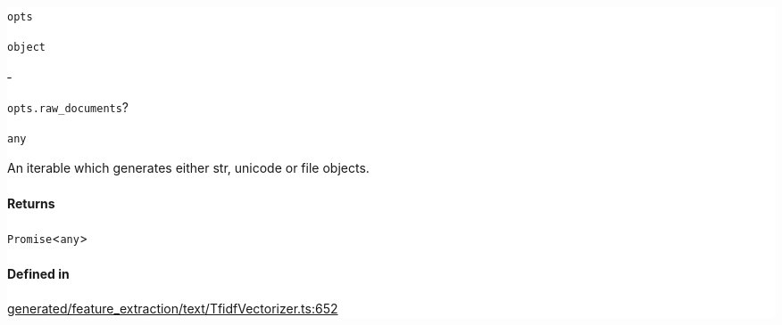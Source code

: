 `opts`

</td>
<td>

`object`

</td>
<td>

&hyphen;

</td>
</tr>
<tr>
<td>

`opts.raw_documents`?

</td>
<td>

`any`

</td>
<td>

An iterable which generates either str, unicode or file objects.

</td>
</tr>
</tbody>
</table>

#### Returns

`Promise`\<`any`\>

#### Defined in

[generated/feature\_extraction/text/TfidfVectorizer.ts:652](https://github.com/transitive-bullshit/scikit-learn-ts/blob/d136d90c5cb653f22204ec450ae61706606a5b96/packages/sklearn/src/generated/feature_extraction/text/TfidfVectorizer.ts#L652)
